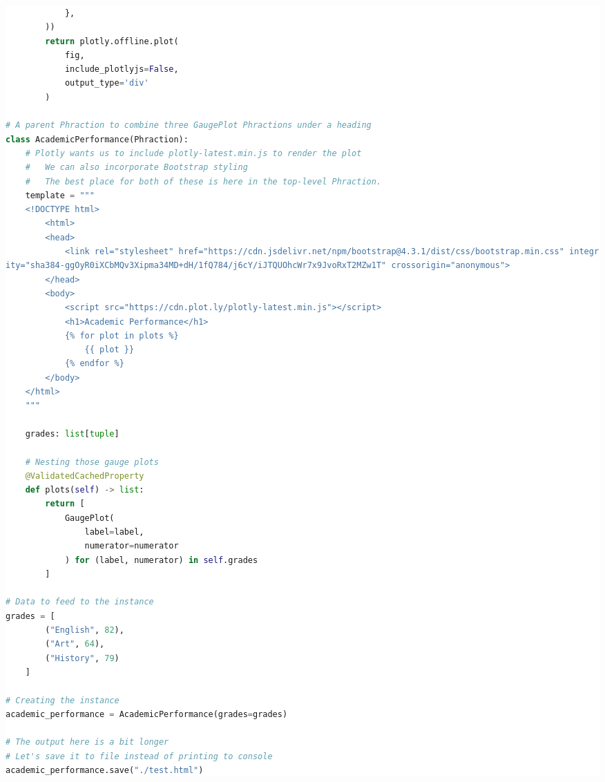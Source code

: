 ```python
            },
        ))
        return plotly.offline.plot(
            fig, 
            include_plotlyjs=False, 
            output_type='div'
        )

# A parent Phraction to combine three GaugePlot Phractions under a heading
class AcademicPerformance(Phraction):
    # Plotly wants us to include plotly-latest.min.js to render the plot
    #   We can also incorporate Bootstrap styling
    #   The best place for both of these is here in the top-level Phraction.
    template = """
    <!DOCTYPE html>
        <html>
        <head>
            <link rel="stylesheet" href="https://cdn.jsdelivr.net/npm/bootstrap@4.3.1/dist/css/bootstrap.min.css" integrity="sha384-ggOyR0iXCbMQv3Xipma34MD+dH/1fQ784/j6cY/iJTQUOhcWr7x9JvoRxT2MZw1T" crossorigin="anonymous">
        </head>
        <body>
            <script src="https://cdn.plot.ly/plotly-latest.min.js"></script> 
            <h1>Academic Performance</h1>
            {% for plot in plots %}
                {{ plot }}
            {% endfor %}
        </body>
    </html>    
    """
    
    grades: list[tuple]

    # Nesting those gauge plots
    @ValidatedCachedProperty
    def plots(self) -> list:
        return [
            GaugePlot(
                label=label, 
                numerator=numerator
            ) for (label, numerator) in self.grades
        ]

# Data to feed to the instance
grades = [
        ("English", 82), 
        ("Art", 64), 
        ("History", 79)
    ]

# Creating the instance
academic_performance = AcademicPerformance(grades=grades)

# The output here is a bit longer
# Let's save it to file instead of printing to console
academic_performance.save("./test.html")
```
